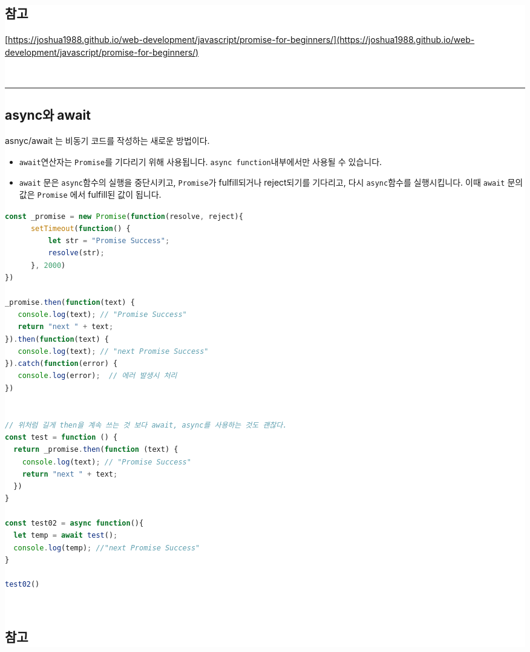 ## 참고
[https://joshua1988.github.io/web-development/javascript/promise-for-beginners/](https://joshua1988.github.io/web-development/javascript/promise-for-beginners/)

<br/>
<hr/>

## async와 await

asnyc/await 는 비동기 코드를 작성하는 새로운 방법이다. 

- `await`연산자는 `Promise`를 기다리기 위해 사용됩니다. `async function`내부에서만 사용될 수 있습니다.

- `await` 문은 `async`함수의 실행을 중단시키고, `Promise`가 fulfill되거나 reject되기를 기다리고, 다시 `async`함수를 실행시킵니다. 이때  `await` 문의 값은 `Promise` 에서 fulfill된 값이 됩니다.

```javascript
const _promise = new Promise(function(resolve, reject){
      setTimeout(function() {
          let str = "Promise Success";
          resolve(str);
      }, 2000)
})

_promise.then(function(text) {
   console.log(text); // "Promise Success"
   return "next " + text;
}).then(function(text) {
   console.log(text); // "next Promise Success"
}).catch(function(error) {  
   console.log(error);  // 에러 발생시 처리
})


// 위처럼 길게 then을 계속 쓰는 것 보다 await, async를 사용하는 것도 괜찮다.
const test = function () {
  return _promise.then(function (text) {
    console.log(text); // "Promise Success"
    return "next " + text;
  })
}

const test02 = async function(){
  let temp = await test();
  console.log(temp); //"next Promise Success"
}

test02()
```

<br/>

## 참고
